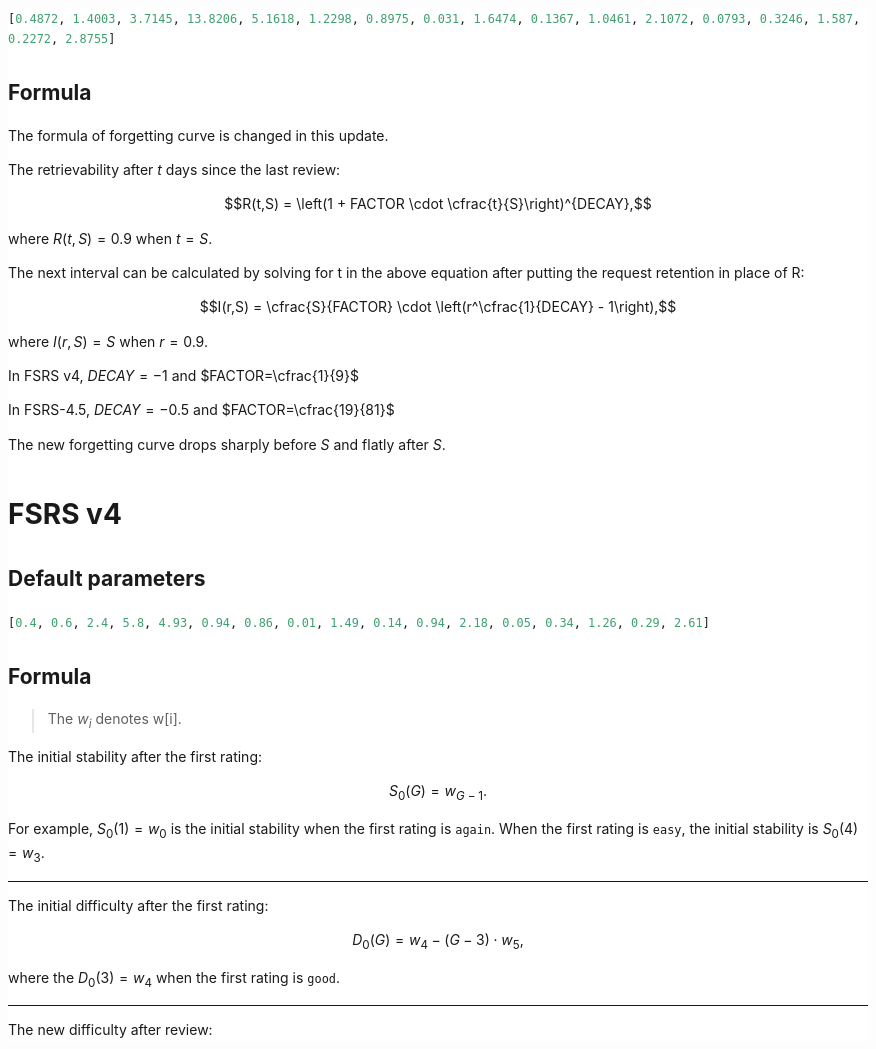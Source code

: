 ```python
[0.4872, 1.4003, 3.7145, 13.8206, 5.1618, 1.2298, 0.8975, 0.031, 1.6474, 0.1367, 1.0461, 2.1072, 0.0793, 0.3246, 1.587, 0.2272, 2.8755]
```

## Formula

The formula of forgetting curve is changed in this update.

The retrievability after $t$ days since the last review:

$$R(t,S) = \left(1 + FACTOR \cdot \cfrac{t}{S}\right)^{DECAY},$$

where $R(t,S)=0.9$ when $t=S$.

The next interval can be calculated by solving for t in the above equation after putting the request retention in place of R:

$$I(r,S) = \cfrac{S}{FACTOR} \cdot \left(r^\cfrac{1}{DECAY} - 1\right),$$

where $I(r,S)=S$ when $r=0.9$.

In FSRS v4, $DECAY=-1$ and $FACTOR=\cfrac{1}{9}$

In FSRS-4.5, $DECAY=-0.5$ and $FACTOR=\cfrac{19}{81}$

The new forgetting curve drops sharply before $S$ and flatly after $S$.

# FSRS v4

## Default parameters

```python
[0.4, 0.6, 2.4, 5.8, 4.93, 0.94, 0.86, 0.01, 1.49, 0.14, 0.94, 2.18, 0.05, 0.34, 1.26, 0.29, 2.61]
```

## Formula

> The $w_i$ denotes w[i].

The initial stability after the first rating: 

$$S_0(G) = w_{G-1}.$$

For example, $S_0(1)=w_0$ is the initial stability when the first rating is `again`. When the first rating is `easy`, the initial stability is $S_0(4)=w_3$.

***

The initial difficulty after the first rating: 

$$D_0(G) = w_4 - (G-3) \cdot w_5,$$

where the $D_0(3)=w_4$ when the first rating is `good`.

***

The new difficulty after review:
